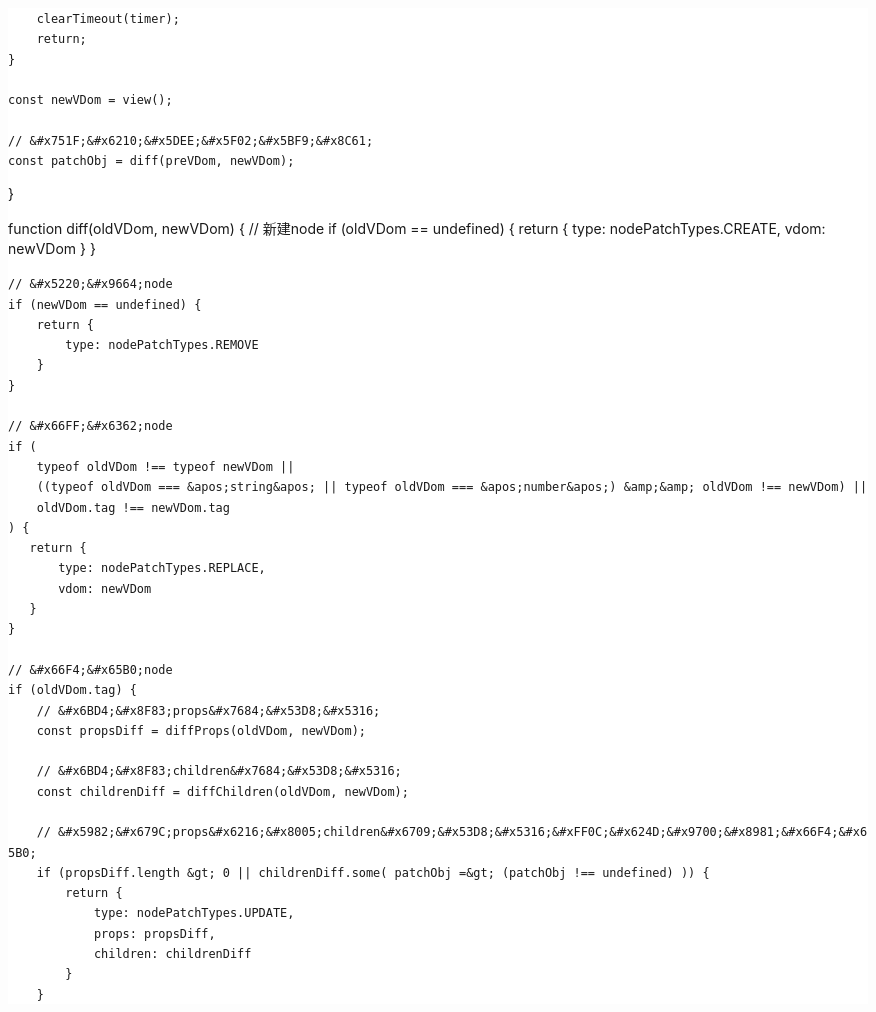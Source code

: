         clearTimeout(timer);
        return;
    }

    const newVDom = view();

    // &#x751F;&#x6210;&#x5DEE;&#x5F02;&#x5BF9;&#x8C61;
    const patchObj = diff(preVDom, newVDom);
}

function diff(oldVDom, newVDom) {
    // &#x65B0;&#x5EFA;node
    if (oldVDom == undefined) {
        return {
            type: nodePatchTypes.CREATE,
            vdom: newVDom
        }
    }

    // &#x5220;&#x9664;node
    if (newVDom == undefined) {
        return {
            type: nodePatchTypes.REMOVE
        }
    }

    // &#x66FF;&#x6362;node
    if (
        typeof oldVDom !== typeof newVDom ||
        ((typeof oldVDom === &apos;string&apos; || typeof oldVDom === &apos;number&apos;) &amp;&amp; oldVDom !== newVDom) ||
        oldVDom.tag !== newVDom.tag
    ) {
       return {
           type: nodePatchTypes.REPLACE,
           vdom: newVDom
       } 
    }

    // &#x66F4;&#x65B0;node
    if (oldVDom.tag) {
        // &#x6BD4;&#x8F83;props&#x7684;&#x53D8;&#x5316;
        const propsDiff = diffProps(oldVDom, newVDom);

        // &#x6BD4;&#x8F83;children&#x7684;&#x53D8;&#x5316;
        const childrenDiff = diffChildren(oldVDom, newVDom);
        
        // &#x5982;&#x679C;props&#x6216;&#x8005;children&#x6709;&#x53D8;&#x5316;&#xFF0C;&#x624D;&#x9700;&#x8981;&#x66F4;&#x65B0;
        if (propsDiff.length &gt; 0 || childrenDiff.some( patchObj =&gt; (patchObj !== undefined) )) {
            return {
                type: nodePatchTypes.UPDATE,
                props: propsDiff,
                children: childrenDiff
            }   
        }
        